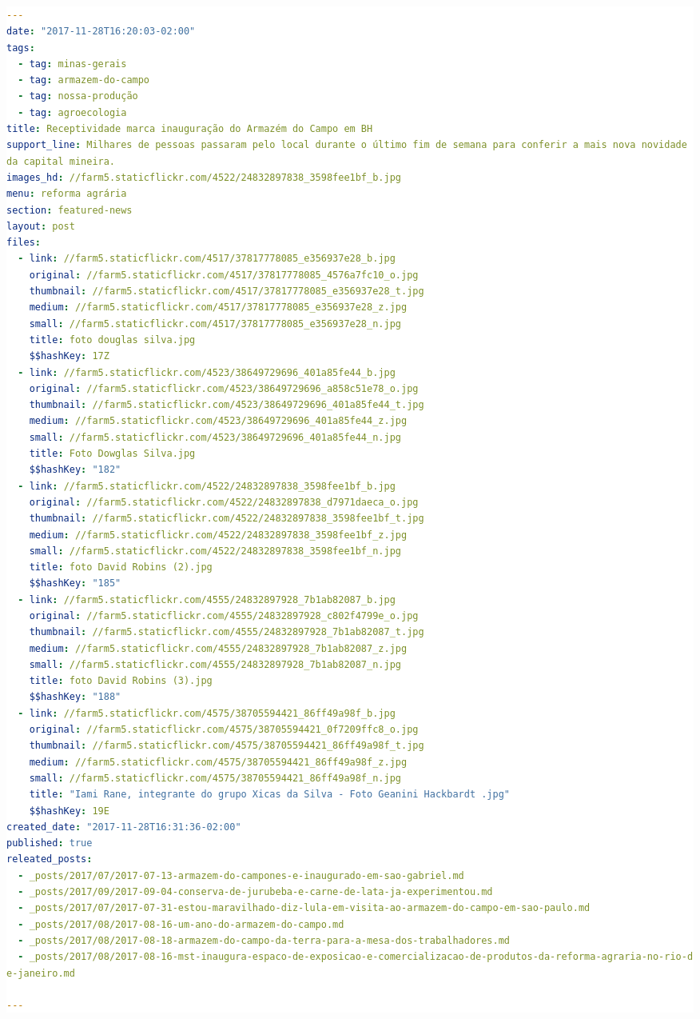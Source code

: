 ```yaml
---
date: "2017-11-28T16:20:03-02:00"
tags:
  - tag: minas-gerais
  - tag: armazem-do-campo
  - tag: nossa-produção
  - tag: agroecologia
title: Receptividade marca inauguração do Armazém do Campo em BH
support_line: Milhares de pessoas passaram pelo local durante o último fim de semana para conferir a mais nova novidade da capital mineira.
images_hd: //farm5.staticflickr.com/4522/24832897838_3598fee1bf_b.jpg
menu: reforma agrária
section: featured-news
layout: post
files:
  - link: //farm5.staticflickr.com/4517/37817778085_e356937e28_b.jpg
    original: //farm5.staticflickr.com/4517/37817778085_4576a7fc10_o.jpg
    thumbnail: //farm5.staticflickr.com/4517/37817778085_e356937e28_t.jpg
    medium: //farm5.staticflickr.com/4517/37817778085_e356937e28_z.jpg
    small: //farm5.staticflickr.com/4517/37817778085_e356937e28_n.jpg
    title: foto douglas silva.jpg
    $$hashKey: 17Z
  - link: //farm5.staticflickr.com/4523/38649729696_401a85fe44_b.jpg
    original: //farm5.staticflickr.com/4523/38649729696_a858c51e78_o.jpg
    thumbnail: //farm5.staticflickr.com/4523/38649729696_401a85fe44_t.jpg
    medium: //farm5.staticflickr.com/4523/38649729696_401a85fe44_z.jpg
    small: //farm5.staticflickr.com/4523/38649729696_401a85fe44_n.jpg
    title: Foto Dowglas Silva.jpg
    $$hashKey: "182"
  - link: //farm5.staticflickr.com/4522/24832897838_3598fee1bf_b.jpg
    original: //farm5.staticflickr.com/4522/24832897838_d7971daeca_o.jpg
    thumbnail: //farm5.staticflickr.com/4522/24832897838_3598fee1bf_t.jpg
    medium: //farm5.staticflickr.com/4522/24832897838_3598fee1bf_z.jpg
    small: //farm5.staticflickr.com/4522/24832897838_3598fee1bf_n.jpg
    title: foto David Robins (2).jpg
    $$hashKey: "185"
  - link: //farm5.staticflickr.com/4555/24832897928_7b1ab82087_b.jpg
    original: //farm5.staticflickr.com/4555/24832897928_c802f4799e_o.jpg
    thumbnail: //farm5.staticflickr.com/4555/24832897928_7b1ab82087_t.jpg
    medium: //farm5.staticflickr.com/4555/24832897928_7b1ab82087_z.jpg
    small: //farm5.staticflickr.com/4555/24832897928_7b1ab82087_n.jpg
    title: foto David Robins (3).jpg
    $$hashKey: "188"
  - link: //farm5.staticflickr.com/4575/38705594421_86ff49a98f_b.jpg
    original: //farm5.staticflickr.com/4575/38705594421_0f7209ffc8_o.jpg
    thumbnail: //farm5.staticflickr.com/4575/38705594421_86ff49a98f_t.jpg
    medium: //farm5.staticflickr.com/4575/38705594421_86ff49a98f_z.jpg
    small: //farm5.staticflickr.com/4575/38705594421_86ff49a98f_n.jpg
    title: "Iami Rane, integrante do grupo Xicas da Silva - Foto Geanini Hackbardt .jpg"
    $$hashKey: 19E
created_date: "2017-11-28T16:31:36-02:00"
published: true
releated_posts:
  - _posts/2017/07/2017-07-13-armazem-do-campones-e-inaugurado-em-sao-gabriel.md
  - _posts/2017/09/2017-09-04-conserva-de-jurubeba-e-carne-de-lata-ja-experimentou.md
  - _posts/2017/07/2017-07-31-estou-maravilhado-diz-lula-em-visita-ao-armazem-do-campo-em-sao-paulo.md
  - _posts/2017/08/2017-08-16-um-ano-do-armazem-do-campo.md
  - _posts/2017/08/2017-08-18-armazem-do-campo-da-terra-para-a-mesa-dos-trabalhadores.md
  - _posts/2017/08/2017-08-16-mst-inaugura-espaco-de-exposicao-e-comercializacao-de-produtos-da-reforma-agraria-no-rio-de-janeiro.md

---
```